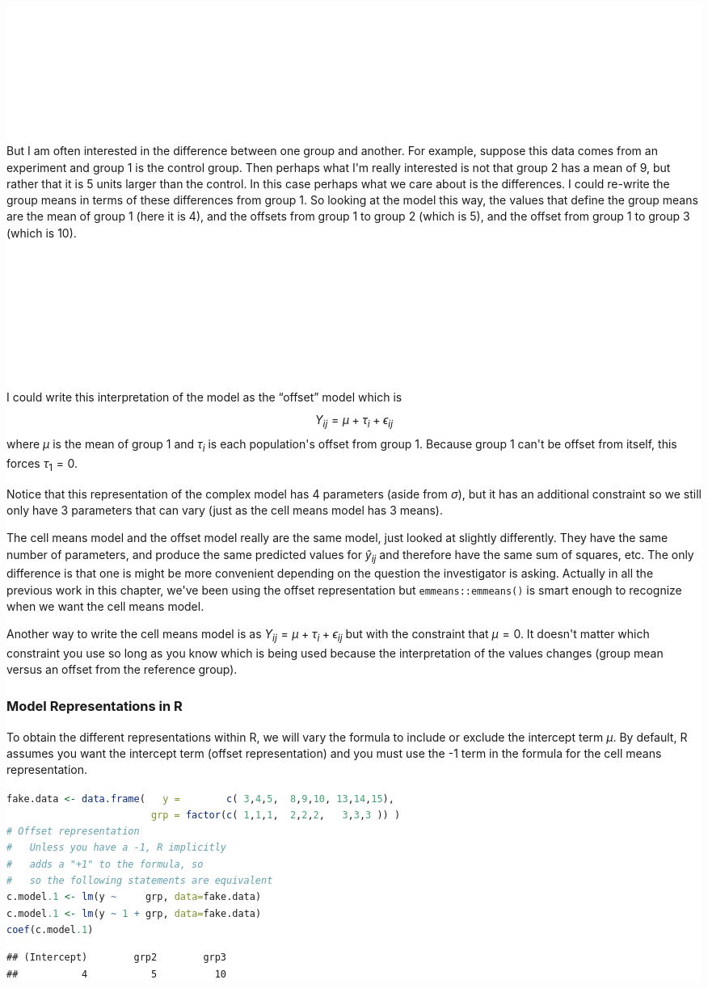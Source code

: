 ![](09_ANOVA_files/figure-latex/unnamed-chunk-23-1.pdf) 


But I am often interested in the difference between one group and another. For example, suppose this data comes from an experiment and group 1 is the control group. Then perhaps what I'm really interested is not that group 2 has a mean of 9, but rather that it is 5 units larger than the control. In this case perhaps what we care about is the differences. I could re-write the group means in terms of these differences from group 1. So looking at the model this way, the values that define the group means are the mean of group 1 (here it is 4), and the offsets from group 1 to group 2 (which is 5), and the offset from group 1 to group 3 (which is 10).

![](09_ANOVA_files/figure-latex/unnamed-chunk-24-1.pdf) 

I could write this interpretation of the model as the “offset” model which is
$$Y_{ij}=\mu+\tau_{i}+\epsilon_{ij}$$ where $\mu$ is the mean of group 1 and $\tau_{i}$ is each population's offset from group 1. Because group 1 can't be offset from itself, this forces $\tau_{1}=0$.

Notice that this representation of the complex model has 4 parameters (aside from $\sigma$), but it has an additional constraint so we still only have 3 parameters that can vary (just as the cell means model has 3 means).

The cell means model and the offset model really are the same model, just looked at slightly differently. They have the same number of parameters, and produce the same predicted values for $\hat{y}_{ij}$ and therefore have the same sum of squares, etc. The only difference is that one is might be more convenient depending on the question the investigator is asking. Actually in all the previous work in this chapter, we've been using the offset representation but `emmeans::emmeans()` is smart enough to recognize when we want the cell means model.

Another way to write the cell means model is as $Y_{ij}=\mu+\tau_{i}+\epsilon_{ij}$ but with the constraint that $\mu=0$. It doesn't matter which constraint you use so long as you know which is being used because the interpretation of the values changes (group mean versus an offset from the reference group).

### Model Representations in R

To obtain the different representations within R, we will vary the formula to include or exclude the intercept term $\mu$. By default, R assumes you want the intercept term (offset representation) and you must use the -1 term in the formula for the cell means representation.


```r
fake.data <- data.frame(   y =        c( 3,4,5,  8,9,10, 13,14,15),
                         grp = factor(c( 1,1,1,  2,2,2,   3,3,3 )) )
# Offset representation 
#   Unless you have a -1, R implicitly  
#   adds a "+1" to the formula, so 
#   so the following statements are equivalent
c.model.1 <- lm(y ~     grp, data=fake.data)
c.model.1 <- lm(y ~ 1 + grp, data=fake.data)
coef(c.model.1)
```

```
## (Intercept)        grp2        grp3 
##           4           5          10
```

